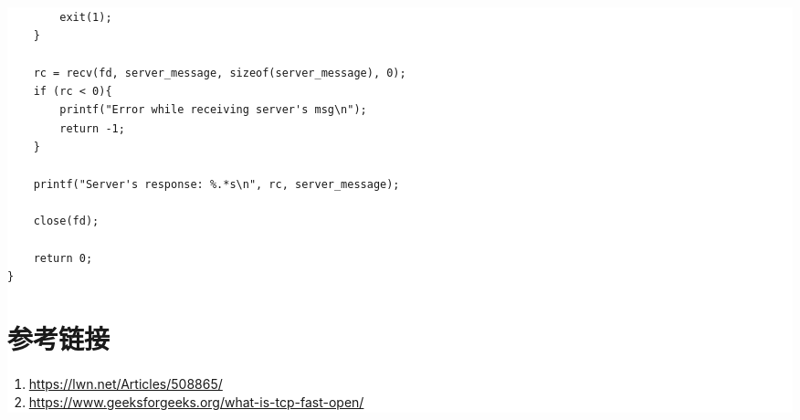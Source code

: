 ```shell
        exit(1);
    }

    rc = recv(fd, server_message, sizeof(server_message), 0);
    if (rc < 0){
        printf("Error while receiving server's msg\n");
        return -1;
    }
    
    printf("Server's response: %.*s\n", rc, server_message);
    
    close(fd);
    
    return 0;
}
```

# 参考链接

1. https://lwn.net/Articles/508865/
1. https://www.geeksforgeeks.org/what-is-tcp-fast-open/
